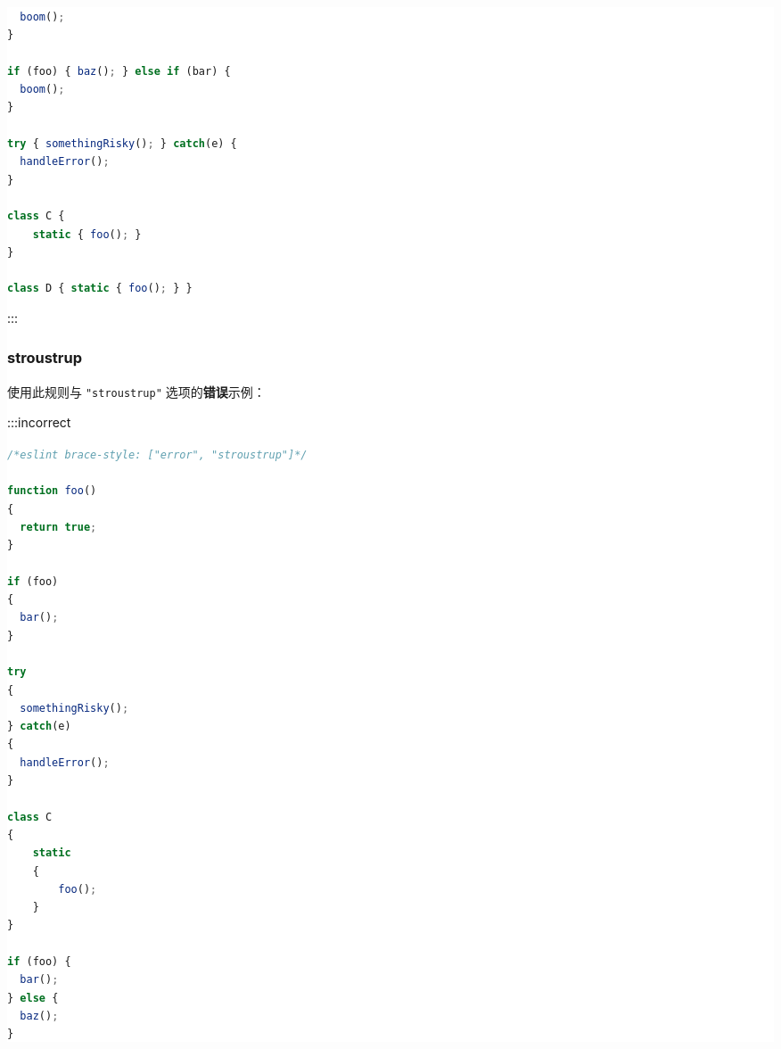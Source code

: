 ```js
  boom();
}

if (foo) { baz(); } else if (bar) {
  boom();
}

try { somethingRisky(); } catch(e) {
  handleError();
}

class C {
    static { foo(); }
}

class D { static { foo(); } }
```

:::

### stroustrup

使用此规则与 `"stroustrup"` 选项的**错误**示例：

:::incorrect

```js
/*eslint brace-style: ["error", "stroustrup"]*/

function foo()
{
  return true;
}

if (foo)
{
  bar();
}

try
{
  somethingRisky();
} catch(e)
{
  handleError();
}

class C
{
    static
    {
        foo();
    }
}

if (foo) {
  bar();
} else {
  baz();
}
```
